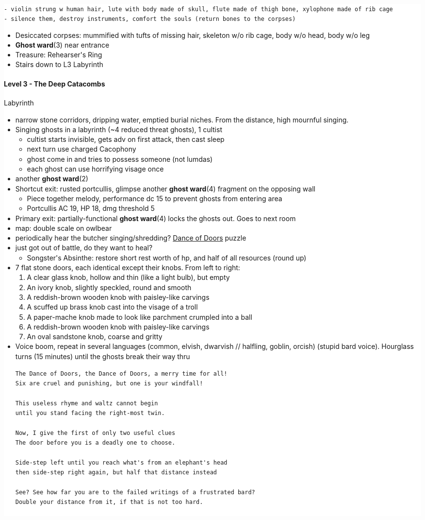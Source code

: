 	- violin strung w human hair, lute with body made of skull, flute made of thigh bone, xylophone made of rib cage
	- silence them, destroy instruments, comfort the souls (return bones to the corpses)
- Desiccated corpses: mummified with tufts of missing hair, skeleton w/o rib cage, body w/o head, body w/o leg
- **Ghost ward**(3) near entrance
- Treasure: Rehearser's Ring
- Stairs down to L3 Labyrinth
#### Level 3 - The Deep Catacombs
Labyrinth
- narrow stone corridors, dripping water, emptied burial niches. From the distance, high mournful singing.
- Singing ghosts in a labyrinth (~4 reduced threat ghosts), 1 cultist
	- cultist starts invisible, gets adv on first attack, then cast sleep
	- next turn use charged Cacophony
	- ghost come in and tries to possess someone (not lumdas)
	- each ghost can use horrifying visage once
- another **ghost ward**(2)
- Shortcut exit: rusted portcullis, glimpse another **ghost ward**(4) fragment on the opposing wall
	- Piece together melody, performance dc 15 to prevent ghosts from entering area
	- Portcullis AC 19, HP 18, dmg threshold 5
- Primary exit: partially-functional **ghost ward**(4) locks the ghosts out. Goes to next room
- map: double scale on owlbear
- periodically hear the butcher singing/shredding?
[Dance of Doors](https://www.reddit.com/r/DnDBehindTheScreen/comments/8buda2/the_dance_of_doors_puzzleriddle_for_an_upcoming/) puzzle
- just got out of battle, do they want to heal?
	- Songster's Absinthe: restore short rest worth of hp, and half of all resources (round up)
- 7 flat stone doors, each identical except their knobs. From left to right:
	1. A clear glass knob, hollow and thin (like a light bulb), but empty
	2. An ivory knob, slightly speckled, round and smooth
	3. A reddish-brown wooden knob with paisley-like carvings
	4. A scuffed up brass knob cast into the visage of a troll
	5. A paper-mache knob made to look like parchment crumpled into a ball
	6. A reddish-brown wooden knob with paisley-like carvings
	7. An oval sandstone knob, coarse and gritty
- Voice boom, repeat in several languages (common, elvish, dwarvish // halfling, goblin, orcish) (stupid bard voice). Hourglass turns (15 minutes) until the ghosts break their way thru
	```
	The Dance of Doors, the Dance of Doors, a merry time for all!
	Six are cruel and punishing, but one is your windfall!
	
	This useless rhyme and waltz cannot begin
	until you stand facing the right-most twin.
	
	Now, I give the first of only two useful clues
	The door before you is a deadly one to choose.
	
	Side-step left until you reach what's from an elephant's head
	then side-step right again, but half that distance instead
	
	See? See how far you are to the failed writings of a frustrated bard?
	Double your distance from it, if that is not too hard.
	